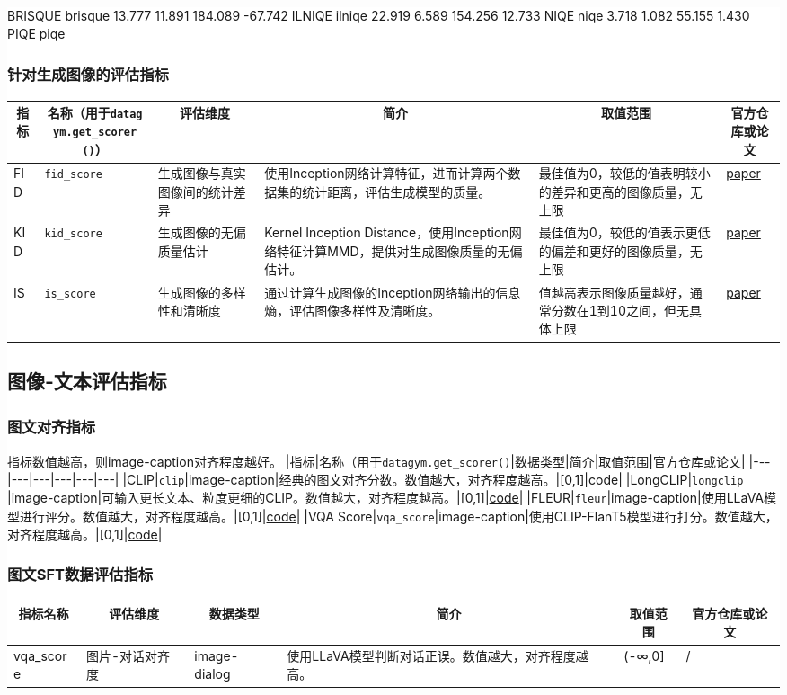   <tr>
    <td class="tg-0pky">BRISQUE</td>
    <td class="tg-0pky">brisque</td>
    <td class="tg-0pky">13.777</td>
    <td class="tg-0pky">11.891</td>
    <td class="tg-0pky">184.089</td>
    <td class="tg-0pky">-67.742</td>
  </tr>
  <tr>
    <td class="tg-0pky">ILNIQE</td>
    <td class="tg-0pky">ilniqe</td>
    <td class="tg-0pky">22.919</td>
    <td class="tg-0pky">6.589</td>
    <td class="tg-0pky">154.256</td>
    <td class="tg-0pky">12.733</td>
  </tr>
  <tr>
    <td class="tg-0pky">NIQE</td>
    <td class="tg-0pky">niqe</td>
    <td class="tg-0pky">3.718</td>
    <td class="tg-0pky">1.082</td>
    <td class="tg-0pky">55.155</td>
    <td class="tg-0pky">1.430</td>
  </tr>
  <tr>
    <td class="tg-0pky">PIQE</td>
    <td class="tg-0pky">piqe</td>
    <td class="tg-0pky"></td>
    <td class="tg-0pky"></td>
    <td class="tg-0pky"></td>
    <td class="tg-0pky"></td>
  </tr>
</tbody></table>

### 针对生成图像的评估指标
| 指标 | 名称（用于`datagym.get_scorer()`） | 评估维度 | 简介 | 取值范围 | 官方仓库或论文 |
|------|-----------------------------------|-----------|------|------------|----------------|
| FID | `fid_score` | 生成图像与真实图像间的统计差异 | 使用Inception网络计算特征，进而计算两个数据集的统计距离，评估生成模型的质量。 | 最佳值为0，较低的值表明较小的差异和更高的图像质量，无上限 |[paper](https://arxiv.org/pdf/1706.08500)|
| KID | `kid_score` | 生成图像的无偏质量估计 | Kernel Inception Distance，使用Inception网络特征计算MMD，提供对生成图像质量的无偏估计。 | 最佳值为0，较低的值表示更低的偏差和更好的图像质量，无上限 |[paper](https://arxiv.org/abs/1801.01401) |
| IS | `is_score` | 生成图像的多样性和清晰度 | 通过计算生成图像的Inception网络输出的信息熵，评估图像多样性及清晰度。 | 值越高表示图像质量越好，通常分数在1到10之间，但无具体上限 | [paper](https://arxiv.org/pdf/1606.03498) |

## 图像-文本评估指标
### 图文对齐指标
指标数值越高，则image-caption对齐程度越好。
|指标|名称（用于`datagym.get_scorer()`|数据类型|简介|取值范围|官方仓库或论文|
|---|---|---|---|---|---|
|CLIP|`clip`|image-caption|经典的图文对齐分数。数值越大，对齐程度越高。|[0,1]|[code](https://github.com/openai/CLIP)|
|LongCLIP|`longclip`|image-caption|可输入更长文本、粒度更细的CLIP。数值越大，对齐程度越高。|[0,1]|[code](https://github.com/beichenzbc/Long-CLIP)|
|FLEUR|`fleur`|image-caption|使用LLaVA模型进行评分。数值越大，对齐程度越高。|[0,1]|[code](https://github.com/Yebin46/FLEUR)|
|VQA Score|`vqa_score`|image-caption|使用CLIP-FlanT5模型进行打分。数值越大，对齐程度越高。|[0,1]|[code](https://github.com/linzhiqiu/t2v_metrics)|

### 图文SFT数据评估指标

|指标名称|评估维度|数据类型|简介|取值范围|官方仓库或论文|
|---|---|---|---|---|---|
|vqa_score|图片-对话对齐度|image-dialog|使用LLaVA模型判断对话正误。数值越大，对齐程度越高。|(-∞,0] |/|